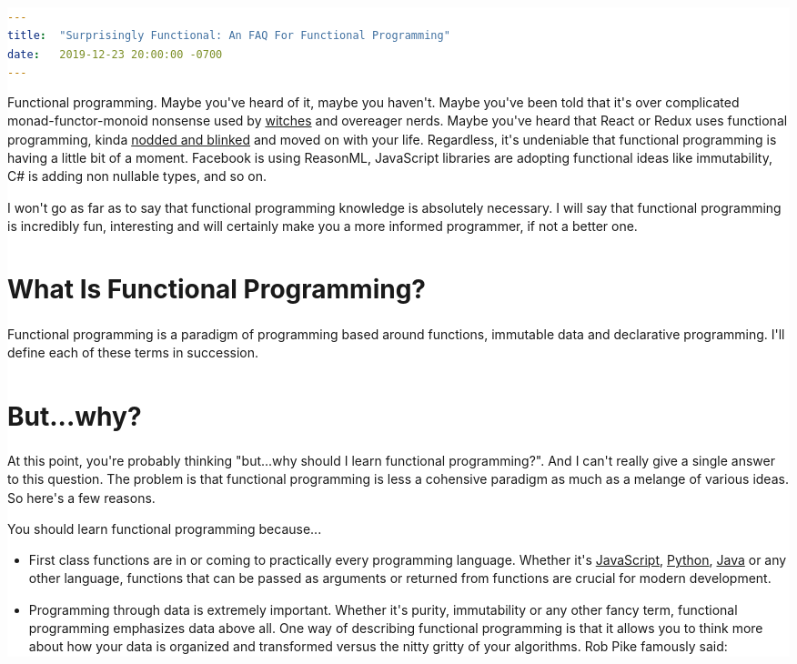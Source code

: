 ```yaml
---
title:  "Surprisingly Functional: An FAQ For Functional Programming"
date:   2019-12-23 20:00:00 -0700
---
```


Functional programming. Maybe you've heard of it, maybe you
haven't. Maybe you've been told that it's over complicated
monad-functor-monoid nonsense used by
[witches](https://aphyr.com/posts/342-typing-the-technical-interview)
and overeager nerds. Maybe you've heard that React or Redux uses
functional programming, kinda [nodded and
blinked](https://media.giphy.com/media/3ELtfmA4Apkju/giphy.gif) and
moved on with your life. Regardless, it's undeniable that functional
programming is having a little bit of a moment. Facebook is using
ReasonML, JavaScript libraries are adopting functional ideas like
immutability, C# is adding non nullable types, and so on.

I won't go as far as to say that functional programming knowledge is
absolutely necessary. I will say that functional programming is
incredibly fun, interesting and will certainly make you a more
informed programmer, if not a better one.

# What Is Functional Programming?

Functional programming is a paradigm of programming based around
functions, immutable data and declarative programming. I'll define
each of these terms in succession.

# But...why?

At this point, you're probably thinking "but...why should I learn
functional programming?". And I can't really give a single answer to
this question. The problem is that functional programming is less a
cohensive paradigm as much as a melange of various ideas. So here's a
few reasons.

You should learn functional programming because...

- First class functions are in or coming to practically every
  programming language. Whether it's
  [JavaScript](https://developer.mozilla.org/en-US/docs/Glossary/First-class_Function),
  [Python](https://dbader.org/blog/python-first-class-functions),
  [Java](https://www.geeksforgeeks.org/lambda-expressions-java-8/) or
  any other language, functions that can be passed as arguments or
  returned from functions are crucial for modern development.

- Programming through data is extremely important. Whether it's
  purity, immutability or any other fancy term, functional programming
  emphasizes data above all. One way of describing functional
  programming is that it allows you to think more about how your data
  is organized and transformed versus the nitty gritty of your
  algorithms. Rob Pike famously said:
